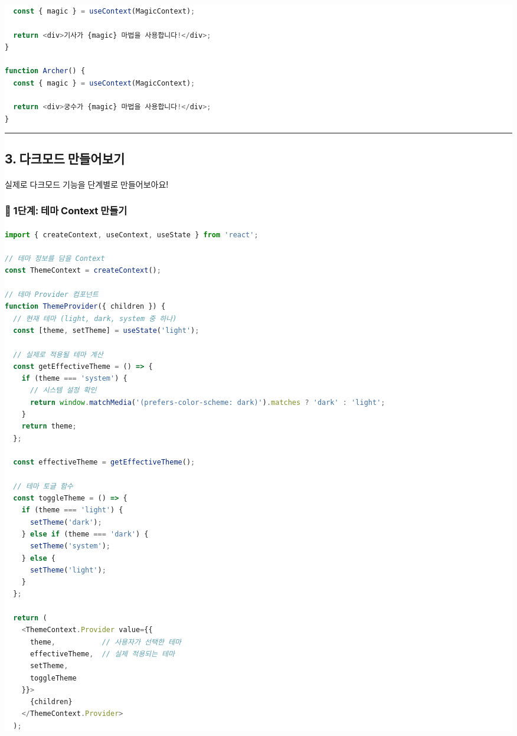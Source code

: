 ```javascript
  const { magic } = useContext(MagicContext);
  
  return <div>기사가 {magic} 마법을 사용합니다!</div>;
}

function Archer() {
  const { magic } = useContext(MagicContext);
  
  return <div>궁수가 {magic} 마법을 사용합니다!</div>;
}
```

---

## 3. 다크모드 만들어보기

실제로 다크모드 기능을 단계별로 만들어보아요!

### 🌙 1단계: 테마 Context 만들기

```javascript
import { createContext, useContext, useState } from 'react';

// 테마 정보를 담을 Context
const ThemeContext = createContext();

// 테마 Provider 컴포넌트
function ThemeProvider({ children }) {
  // 현재 테마 (light, dark, system 중 하나)
  const [theme, setTheme] = useState('light');
  
  // 실제로 적용될 테마 계산
  const getEffectiveTheme = () => {
    if (theme === 'system') {
      // 시스템 설정 확인
      return window.matchMedia('(prefers-color-scheme: dark)').matches ? 'dark' : 'light';
    }
    return theme;
  };
  
  const effectiveTheme = getEffectiveTheme();
  
  // 테마 토글 함수
  const toggleTheme = () => {
    if (theme === 'light') {
      setTheme('dark');
    } else if (theme === 'dark') {
      setTheme('system');
    } else {
      setTheme('light');
    }
  };
  
  return (
    <ThemeContext.Provider value={{
      theme,           // 사용자가 선택한 테마
      effectiveTheme,  // 실제 적용되는 테마
      setTheme,
      toggleTheme
    }}>
      {children}
    </ThemeContext.Provider>
  );
```